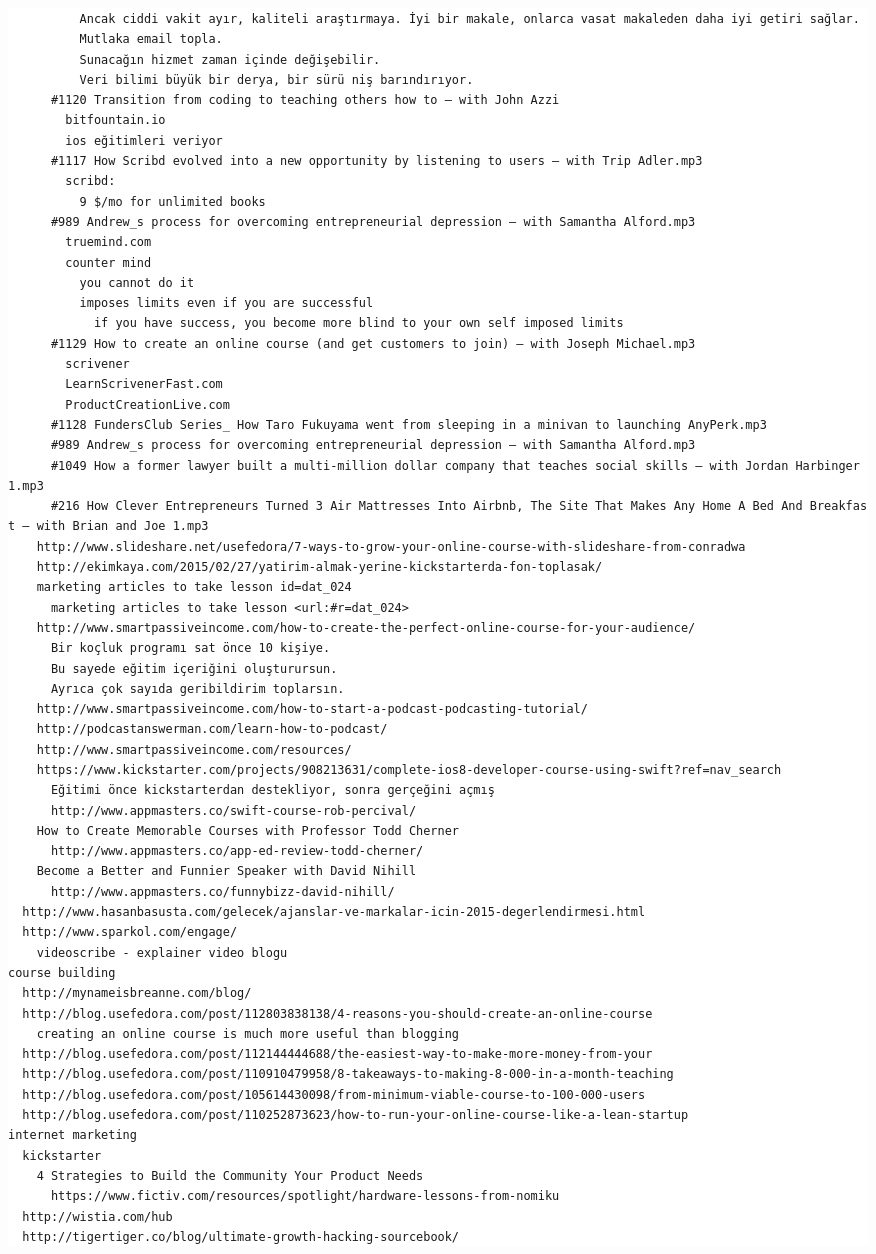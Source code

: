               Ancak ciddi vakit ayır, kaliteli araştırmaya. İyi bir makale, onlarca vasat makaleden daha iyi getiri sağlar. 
              Mutlaka email topla.
              Sunacağın hizmet zaman içinde değişebilir. 
              Veri bilimi büyük bir derya, bir sürü niş barındırıyor. 
          #1120 Transition from coding to teaching others how to – with John Azzi
            bitfountain.io
            ios eğitimleri veriyor
          #1117 How Scribd evolved into a new opportunity by listening to users – with Trip Adler.mp3
            scribd: 
              9 $/mo for unlimited books
          #989 Andrew_s process for overcoming entrepreneurial depression – with Samantha Alford.mp3
            truemind.com
            counter mind
              you cannot do it
              imposes limits even if you are successful
                if you have success, you become more blind to your own self imposed limits
          #1129 How to create an online course (and get customers to join) – with Joseph Michael.mp3
            scrivener
            LearnScrivenerFast.com
            ProductCreationLive.com
          #1128 FundersClub Series_ How Taro Fukuyama went from sleeping in a minivan to launching AnyPerk.mp3
          #989 Andrew_s process for overcoming entrepreneurial depression – with Samantha Alford.mp3
          #1049 How a former lawyer built a multi-million dollar company that teaches social skills – with Jordan Harbinger 1.mp3
          #216 How Clever Entrepreneurs Turned 3 Air Mattresses Into Airbnb, The Site That Makes Any Home A Bed And Breakfast – with Brian and Joe 1.mp3
        http://www.slideshare.net/usefedora/7-ways-to-grow-your-online-course-with-slideshare-from-conradwa
        http://ekimkaya.com/2015/02/27/yatirim-almak-yerine-kickstarterda-fon-toplasak/
        marketing articles to take lesson id=dat_024
          marketing articles to take lesson <url:#r=dat_024>
        http://www.smartpassiveincome.com/how-to-create-the-perfect-online-course-for-your-audience/
          Bir koçluk programı sat önce 10 kişiye.
          Bu sayede eğitim içeriğini oluşturursun.
          Ayrıca çok sayıda geribildirim toplarsın. 
        http://www.smartpassiveincome.com/how-to-start-a-podcast-podcasting-tutorial/
        http://podcastanswerman.com/learn-how-to-podcast/
        http://www.smartpassiveincome.com/resources/
        https://www.kickstarter.com/projects/908213631/complete-ios8-developer-course-using-swift?ref=nav_search
          Eğitimi önce kickstarterdan destekliyor, sonra gerçeğini açmış
          http://www.appmasters.co/swift-course-rob-percival/
        How to Create Memorable Courses with Professor Todd Cherner
          http://www.appmasters.co/app-ed-review-todd-cherner/
        Become a Better and Funnier Speaker with David Nihill
          http://www.appmasters.co/funnybizz-david-nihill/
      http://www.hasanbasusta.com/gelecek/ajanslar-ve-markalar-icin-2015-degerlendirmesi.html
      http://www.sparkol.com/engage/
        videoscribe - explainer video blogu
    course building
      http://mynameisbreanne.com/blog/
      http://blog.usefedora.com/post/112803838138/4-reasons-you-should-create-an-online-course
        creating an online course is much more useful than blogging
      http://blog.usefedora.com/post/112144444688/the-easiest-way-to-make-more-money-from-your
      http://blog.usefedora.com/post/110910479958/8-takeaways-to-making-8-000-in-a-month-teaching
      http://blog.usefedora.com/post/105614430098/from-minimum-viable-course-to-100-000-users
      http://blog.usefedora.com/post/110252873623/how-to-run-your-online-course-like-a-lean-startup
    internet marketing
      kickstarter
        4 Strategies to Build the Community Your Product Needs
          https://www.fictiv.com/resources/spotlight/hardware-lessons-from-nomiku
      http://wistia.com/hub
      http://tigertiger.co/blog/ultimate-growth-hacking-sourcebook/